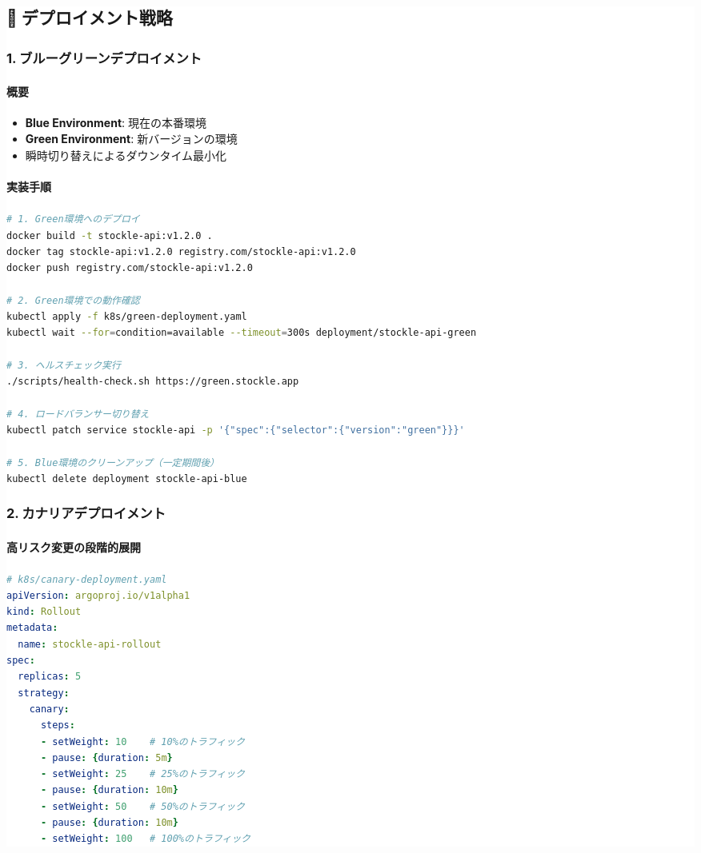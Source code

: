 ## 🚀 デプロイメント戦略

### 1. ブルーグリーンデプロイメント

#### 概要
- **Blue Environment**: 現在の本番環境
- **Green Environment**: 新バージョンの環境
- 瞬時切り替えによるダウンタイム最小化

#### 実装手順
```bash
# 1. Green環境へのデプロイ
docker build -t stockle-api:v1.2.0 .
docker tag stockle-api:v1.2.0 registry.com/stockle-api:v1.2.0
docker push registry.com/stockle-api:v1.2.0

# 2. Green環境での動作確認
kubectl apply -f k8s/green-deployment.yaml
kubectl wait --for=condition=available --timeout=300s deployment/stockle-api-green

# 3. ヘルスチェック実行
./scripts/health-check.sh https://green.stockle.app

# 4. ロードバランサー切り替え
kubectl patch service stockle-api -p '{"spec":{"selector":{"version":"green"}}}'

# 5. Blue環境のクリーンアップ（一定期間後）
kubectl delete deployment stockle-api-blue
```

### 2. カナリアデプロイメント

#### 高リスク変更の段階的展開
```yaml
# k8s/canary-deployment.yaml
apiVersion: argoproj.io/v1alpha1
kind: Rollout
metadata:
  name: stockle-api-rollout
spec:
  replicas: 5
  strategy:
    canary:
      steps:
      - setWeight: 10    # 10%のトラフィック
      - pause: {duration: 5m}
      - setWeight: 25    # 25%のトラフィック  
      - pause: {duration: 10m}
      - setWeight: 50    # 50%のトラフィック
      - pause: {duration: 10m}
      - setWeight: 100   # 100%のトラフィック
```
